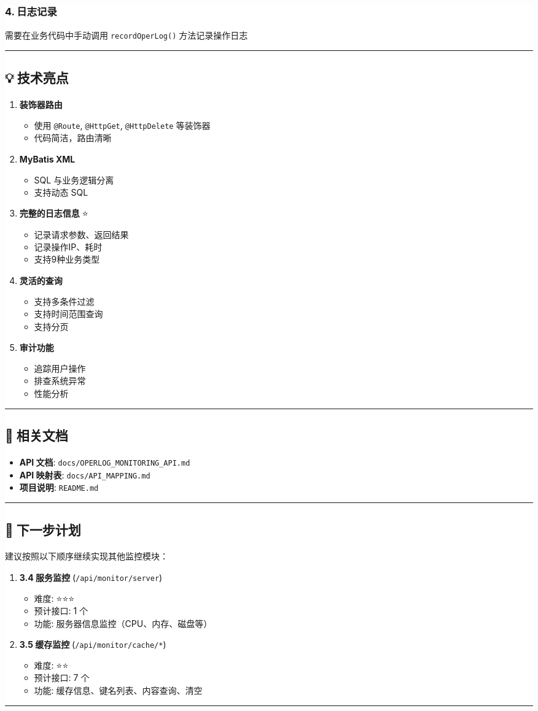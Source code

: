 ### 4. 日志记录
需要在业务代码中手动调用 `recordOperLog()` 方法记录操作日志

---

## 💡 技术亮点

1. **装饰器路由**
   - 使用 `@Route`, `@HttpGet`, `@HttpDelete` 等装饰器
   - 代码简洁，路由清晰

2. **MyBatis XML**
   - SQL 与业务逻辑分离
   - 支持动态 SQL

3. **完整的日志信息** ⭐
   - 记录请求参数、返回结果
   - 记录操作IP、耗时
   - 支持9种业务类型

4. **灵活的查询**
   - 支持多条件过滤
   - 支持时间范围查询
   - 支持分页

5. **审计功能**
   - 追踪用户操作
   - 排查系统异常
   - 性能分析

---

## 📖 相关文档

- **API 文档**: `docs/OPERLOG_MONITORING_API.md`
- **API 映射表**: `docs/API_MAPPING.md`
- **项目说明**: `README.md`

---

## 🎯 下一步计划

建议按照以下顺序继续实现其他监控模块：

1. **3.4 服务监控** (`/api/monitor/server`)
   - 难度: ⭐⭐⭐
   - 预计接口: 1 个
   - 功能: 服务器信息监控（CPU、内存、磁盘等）

2. **3.5 缓存监控** (`/api/monitor/cache/*`)
   - 难度: ⭐⭐
   - 预计接口: 7 个
   - 功能: 缓存信息、键名列表、内容查询、清空

---